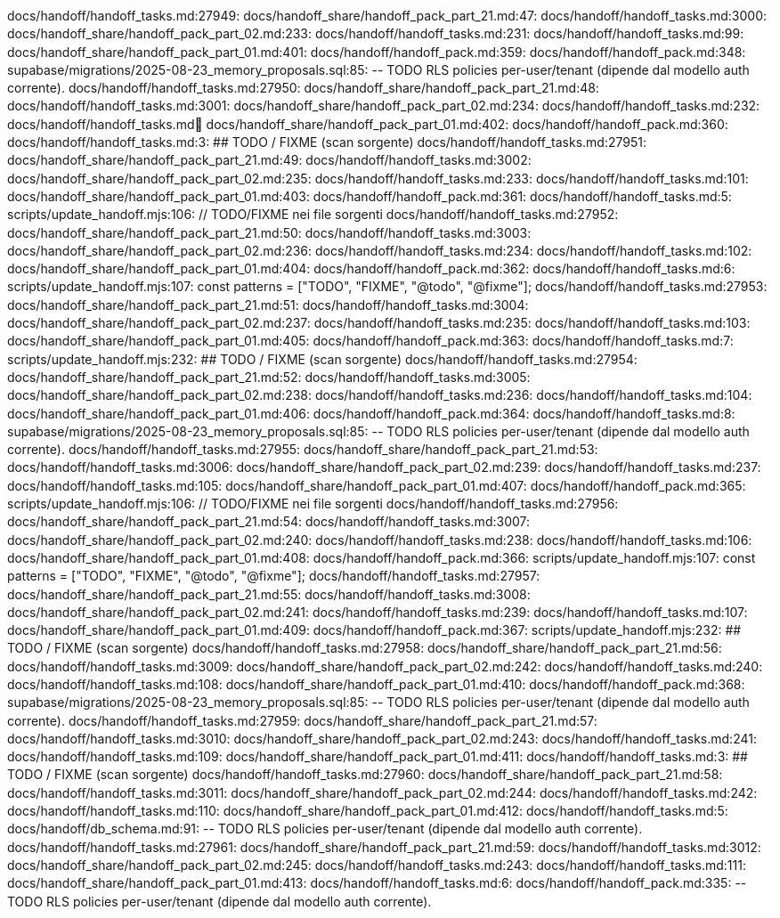 docs/handoff/handoff_tasks.md:27949: docs/handoff_share/handoff_pack_part_21.md:47: docs/handoff/handoff_tasks.md:3000: docs/handoff_share/handoff_pack_part_02.md:233: docs/handoff/handoff_tasks.md:231: docs/handoff/handoff_tasks.md:99: docs/handoff_share/handoff_pack_part_01.md:401: docs/handoff/handoff_pack.md:359: docs/handoff/handoff_pack.md:348: supabase/migrations/2025-08-23_memory_proposals.sql:85: -- TODO RLS policies per-user/tenant (dipende dal modello auth corrente).
docs/handoff/handoff_tasks.md:27950: docs/handoff_share/handoff_pack_part_21.md:48: docs/handoff/handoff_tasks.md:3001: docs/handoff_share/handoff_pack_part_02.md:234: docs/handoff/handoff_tasks.md:232: docs/handoff/handoff_tasks.md:100: docs/handoff_share/handoff_pack_part_01.md:402: docs/handoff/handoff_pack.md:360: docs/handoff/handoff_tasks.md:3: ## TODO / FIXME (scan sorgente)
docs/handoff/handoff_tasks.md:27951: docs/handoff_share/handoff_pack_part_21.md:49: docs/handoff/handoff_tasks.md:3002: docs/handoff_share/handoff_pack_part_02.md:235: docs/handoff/handoff_tasks.md:233: docs/handoff/handoff_tasks.md:101: docs/handoff_share/handoff_pack_part_01.md:403: docs/handoff/handoff_pack.md:361: docs/handoff/handoff_tasks.md:5: scripts/update_handoff.mjs:106: // TODO/FIXME nei file sorgenti
docs/handoff/handoff_tasks.md:27952: docs/handoff_share/handoff_pack_part_21.md:50: docs/handoff/handoff_tasks.md:3003: docs/handoff_share/handoff_pack_part_02.md:236: docs/handoff/handoff_tasks.md:234: docs/handoff/handoff_tasks.md:102: docs/handoff_share/handoff_pack_part_01.md:404: docs/handoff/handoff_pack.md:362: docs/handoff/handoff_tasks.md:6: scripts/update_handoff.mjs:107: const patterns = ["TODO", "FIXME", "@todo", "@fixme"];
docs/handoff/handoff_tasks.md:27953: docs/handoff_share/handoff_pack_part_21.md:51: docs/handoff/handoff_tasks.md:3004: docs/handoff_share/handoff_pack_part_02.md:237: docs/handoff/handoff_tasks.md:235: docs/handoff/handoff_tasks.md:103: docs/handoff_share/handoff_pack_part_01.md:405: docs/handoff/handoff_pack.md:363: docs/handoff/handoff_tasks.md:7: scripts/update_handoff.mjs:232: ## TODO / FIXME (scan sorgente)
docs/handoff/handoff_tasks.md:27954: docs/handoff_share/handoff_pack_part_21.md:52: docs/handoff/handoff_tasks.md:3005: docs/handoff_share/handoff_pack_part_02.md:238: docs/handoff/handoff_tasks.md:236: docs/handoff/handoff_tasks.md:104: docs/handoff_share/handoff_pack_part_01.md:406: docs/handoff/handoff_pack.md:364: docs/handoff/handoff_tasks.md:8: supabase/migrations/2025-08-23_memory_proposals.sql:85: -- TODO RLS policies per-user/tenant (dipende dal modello auth corrente).
docs/handoff/handoff_tasks.md:27955: docs/handoff_share/handoff_pack_part_21.md:53: docs/handoff/handoff_tasks.md:3006: docs/handoff_share/handoff_pack_part_02.md:239: docs/handoff/handoff_tasks.md:237: docs/handoff/handoff_tasks.md:105: docs/handoff_share/handoff_pack_part_01.md:407: docs/handoff/handoff_pack.md:365: scripts/update_handoff.mjs:106: // TODO/FIXME nei file sorgenti
docs/handoff/handoff_tasks.md:27956: docs/handoff_share/handoff_pack_part_21.md:54: docs/handoff/handoff_tasks.md:3007: docs/handoff_share/handoff_pack_part_02.md:240: docs/handoff/handoff_tasks.md:238: docs/handoff/handoff_tasks.md:106: docs/handoff_share/handoff_pack_part_01.md:408: docs/handoff/handoff_pack.md:366: scripts/update_handoff.mjs:107: const patterns = ["TODO", "FIXME", "@todo", "@fixme"];
docs/handoff/handoff_tasks.md:27957: docs/handoff_share/handoff_pack_part_21.md:55: docs/handoff/handoff_tasks.md:3008: docs/handoff_share/handoff_pack_part_02.md:241: docs/handoff/handoff_tasks.md:239: docs/handoff/handoff_tasks.md:107: docs/handoff_share/handoff_pack_part_01.md:409: docs/handoff/handoff_pack.md:367: scripts/update_handoff.mjs:232: ## TODO / FIXME (scan sorgente)
docs/handoff/handoff_tasks.md:27958: docs/handoff_share/handoff_pack_part_21.md:56: docs/handoff/handoff_tasks.md:3009: docs/handoff_share/handoff_pack_part_02.md:242: docs/handoff/handoff_tasks.md:240: docs/handoff/handoff_tasks.md:108: docs/handoff_share/handoff_pack_part_01.md:410: docs/handoff/handoff_pack.md:368: supabase/migrations/2025-08-23_memory_proposals.sql:85: -- TODO RLS policies per-user/tenant (dipende dal modello auth corrente).
docs/handoff/handoff_tasks.md:27959: docs/handoff_share/handoff_pack_part_21.md:57: docs/handoff/handoff_tasks.md:3010: docs/handoff_share/handoff_pack_part_02.md:243: docs/handoff/handoff_tasks.md:241: docs/handoff/handoff_tasks.md:109: docs/handoff_share/handoff_pack_part_01.md:411: docs/handoff/handoff_tasks.md:3: ## TODO / FIXME (scan sorgente)
docs/handoff/handoff_tasks.md:27960: docs/handoff_share/handoff_pack_part_21.md:58: docs/handoff/handoff_tasks.md:3011: docs/handoff_share/handoff_pack_part_02.md:244: docs/handoff/handoff_tasks.md:242: docs/handoff/handoff_tasks.md:110: docs/handoff_share/handoff_pack_part_01.md:412: docs/handoff/handoff_tasks.md:5: docs/handoff/db_schema.md:91: -- TODO RLS policies per-user/tenant (dipende dal modello auth corrente).
docs/handoff/handoff_tasks.md:27961: docs/handoff_share/handoff_pack_part_21.md:59: docs/handoff/handoff_tasks.md:3012: docs/handoff_share/handoff_pack_part_02.md:245: docs/handoff/handoff_tasks.md:243: docs/handoff/handoff_tasks.md:111: docs/handoff_share/handoff_pack_part_01.md:413: docs/handoff/handoff_tasks.md:6: docs/handoff/handoff_pack.md:335: -- TODO RLS policies per-user/tenant (dipende dal modello auth corrente).